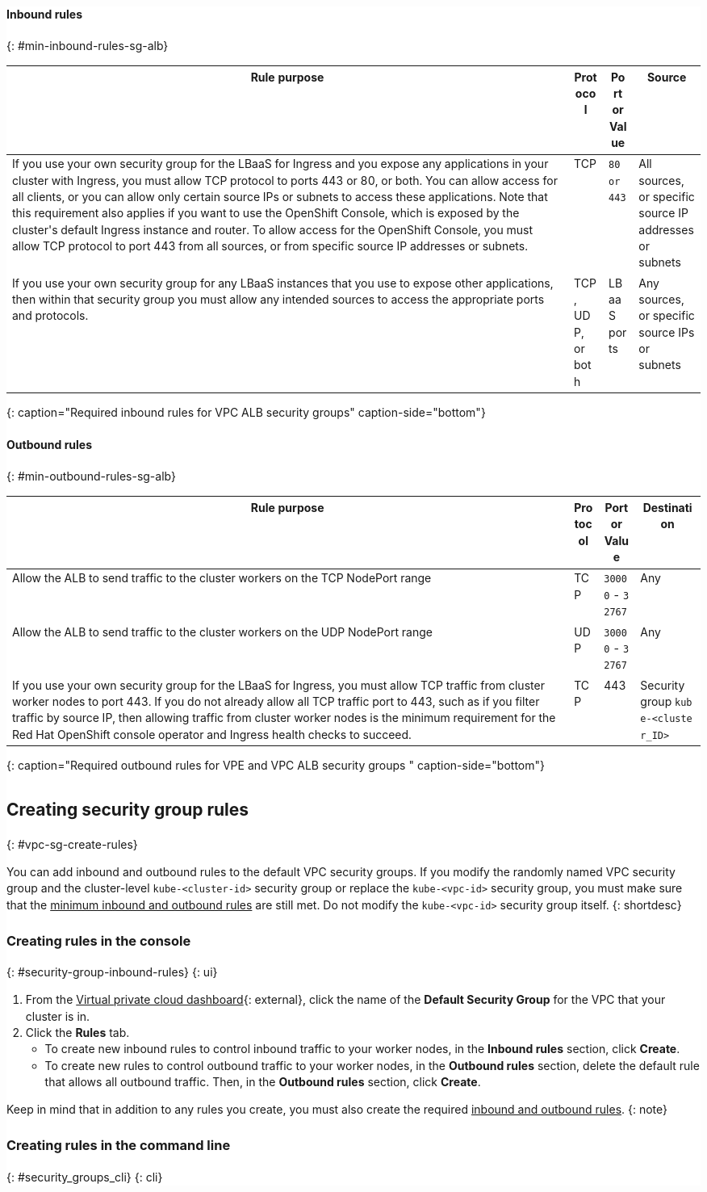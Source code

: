 #### Inbound rules
{: #min-inbound-rules-sg-alb}

| Rule purpose | Protocol | Port or Value | Source |
| --- | --- | --- | --- |
| If you use your own security group for the LBaaS for Ingress and you expose any applications in your cluster with Ingress, you must allow TCP protocol to ports 443 or 80, or both. You can allow access for all clients, or you can allow only certain source IPs or subnets to access these applications. Note that this requirement also applies if you want to use the OpenShift Console, which is exposed by the cluster's default Ingress instance and router. To allow access for the OpenShift Console, you must allow TCP protocol to port 443 from all sources, or from specific source IP addresses or subnets. | TCP | `80 or 443` | All sources, or specific source IP addresses or subnets |
| If you use your own security group for any LBaaS instances that you use to expose other applications, then within that security group you must allow any intended sources to access the appropriate ports and protocols. | TCP, UDP, or both | LBaaS ports | Any sources, or specific source IPs or subnets |
{: caption="Required inbound rules for VPC ALB security groups" caption-side="bottom"}


#### Outbound rules
{: #min-outbound-rules-sg-alb}

| Rule purpose | Protocol | Port or Value | Destination |
| --- | --- | --- | --- |
| Allow the ALB to send traffic to the cluster workers on the TCP NodePort range | TCP | `30000` - `32767` | Any |
| Allow the ALB to send traffic to the cluster workers on the UDP NodePort range | UDP | `30000` - `32767` | Any |
| If you use your own security group for the LBaaS for Ingress, you must allow TCP traffic from cluster worker nodes to port 443. If you do not already allow all TCP traffic port to 443, such as if you filter traffic by source IP, then allowing traffic from cluster worker nodes is the minimum requirement for the Red Hat OpenShift console operator and Ingress health checks to succeed. | TCP | 443 | Security group `kube-<cluster_ID>` |
{: caption="Required outbound rules for VPE and VPC ALB security groups " caption-side="bottom"}


## Creating security group rules 
{: #vpc-sg-create-rules}

You can add inbound and outbound rules to the default VPC security groups. If you modify the randomly named VPC security group and the cluster-level `kube-<cluster-id>` security group or replace the `kube-<vpc-id>` security group, you must make sure that the [minimum inbound and outbound rules](#vpc-sg-inbound-outbound) are still met. Do not modify the `kube-<vpc-id>` security group itself.
{: shortdesc}

### Creating rules in the console
{: #security-group-inbound-rules}
{: ui}

1. From the [Virtual private cloud dashboard](https://cloud.ibm.com/vpc-ext/network/vpcs){: external}, click the name of the **Default Security Group** for the VPC that your cluster is in.
1. Click the **Rules** tab.
    *  To create new inbound rules to control inbound traffic to your worker nodes, in the **Inbound rules** section, click **Create**. 
    * To create new rules to control outbound traffic to your worker nodes, in the **Outbound rules** section, delete the default rule that allows all outbound traffic. Then, in the **Outbound rules** section, click **Create**. 

Keep in mind that in addition to any rules you create, you must also create the required [inbound and outbound rules](#vpc-sg-inbound-outbound).
{: note}


### Creating rules in the command line
{: #security_groups_cli}
{: cli}
